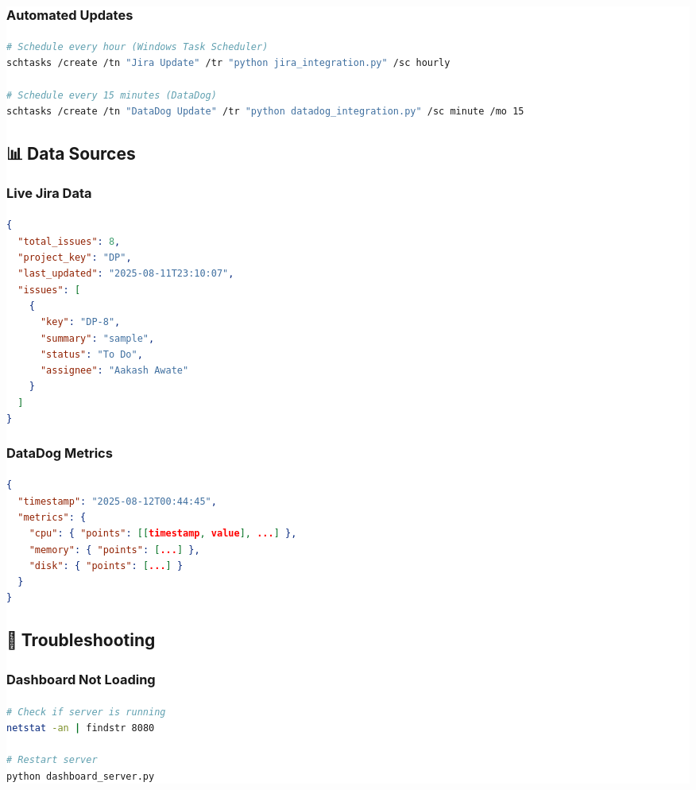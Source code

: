 ### **Automated Updates**
```bash
# Schedule every hour (Windows Task Scheduler)
schtasks /create /tn "Jira Update" /tr "python jira_integration.py" /sc hourly

# Schedule every 15 minutes (DataDog)
schtasks /create /tn "DataDog Update" /tr "python datadog_integration.py" /sc minute /mo 15
```

## 📊 **Data Sources**

### **Live Jira Data**
```json
{
  "total_issues": 8,
  "project_key": "DP",
  "last_updated": "2025-08-11T23:10:07",
  "issues": [
    {
      "key": "DP-8",
      "summary": "sample",
      "status": "To Do",
      "assignee": "Aakash Awate"
    }
  ]
}
```

### **DataDog Metrics**
```json
{
  "timestamp": "2025-08-12T00:44:45",
  "metrics": {
    "cpu": { "points": [[timestamp, value], ...] },
    "memory": { "points": [...] },
    "disk": { "points": [...] }
  }
}
```

## 🚨 **Troubleshooting**

### **Dashboard Not Loading**
```bash
# Check if server is running
netstat -an | findstr 8080

# Restart server
python dashboard_server.py
```
